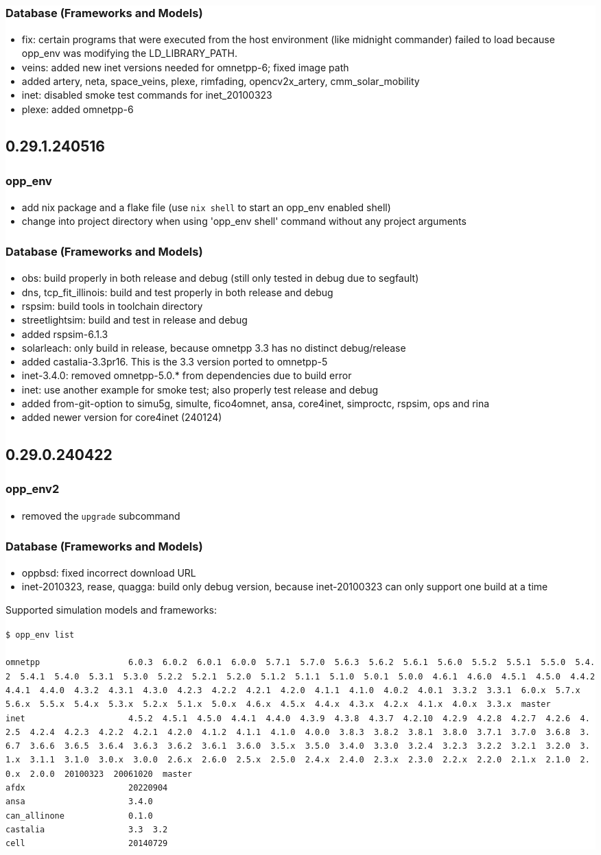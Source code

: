 ### Database (Frameworks and Models)

- fix: certain programs that were executed from the host environment (like midnight commander)
       failed to load because opp_env was modifying the LD_LIBRARY_PATH.
- veins: added new inet versions needed for omnetpp-6; fixed image path
- added artery, neta, space_veins, plexe, rimfading, opencv2x_artery, cmm_solar_mobility
- inet: disabled smoke test commands for inet_20100323
- plexe: added omnetpp-6

## 0.29.1.240516

### opp_env

- add nix package and a flake file (use `nix shell` to start an opp_env enabled shell)
- change into project directory when using 'opp_env shell' command without any project arguments

### Database (Frameworks and Models)

- obs: build properly in both release and debug (still only tested in debug due to segfault)
- dns, tcp_fit_illinois: build and test properly in both release and debug
- rspsim: build tools in toolchain directory
- streetlightsim: build and test in release and debug
- added rspsim-6.1.3
- solarleach: only build in release, because omnetpp 3.3 has no distinct debug/release
- added castalia-3.3pr16. This is the 3.3 version ported to omnetpp-5
- inet-3.4.0: removed omnetpp-5.0.* from dependencies due to build error
- inet: use another example for smoke test; also properly test release and debug
- added from-git-option to simu5g, simulte, fico4omnet, ansa, core4inet, simproctc, rspsim, ops and rina
- added newer version for core4inet (240124)

## 0.29.0.240422

### opp_env2

- removed the `upgrade` subcommand

### Database (Frameworks and Models)

- oppbsd: fixed incorrect download URL
- inet-2010323, rease, quagga: build only debug version, because inet-20100323 can only support one build at a time

Supported simulation models and frameworks:

```
$ opp_env list

omnetpp                  6.0.3  6.0.2  6.0.1  6.0.0  5.7.1  5.7.0  5.6.3  5.6.2  5.6.1  5.6.0  5.5.2  5.5.1  5.5.0  5.4.2  5.4.1  5.4.0  5.3.1  5.3.0  5.2.2  5.2.1  5.2.0  5.1.2  5.1.1  5.1.0  5.0.1  5.0.0  4.6.1  4.6.0  4.5.1  4.5.0  4.4.2  4.4.1  4.4.0  4.3.2  4.3.1  4.3.0  4.2.3  4.2.2  4.2.1  4.2.0  4.1.1  4.1.0  4.0.2  4.0.1  3.3.2  3.3.1  6.0.x  5.7.x  5.6.x  5.5.x  5.4.x  5.3.x  5.2.x  5.1.x  5.0.x  4.6.x  4.5.x  4.4.x  4.3.x  4.2.x  4.1.x  4.0.x  3.3.x  master
inet                     4.5.2  4.5.1  4.5.0  4.4.1  4.4.0  4.3.9  4.3.8  4.3.7  4.2.10  4.2.9  4.2.8  4.2.7  4.2.6  4.2.5  4.2.4  4.2.3  4.2.2  4.2.1  4.2.0  4.1.2  4.1.1  4.1.0  4.0.0  3.8.3  3.8.2  3.8.1  3.8.0  3.7.1  3.7.0  3.6.8  3.6.7  3.6.6  3.6.5  3.6.4  3.6.3  3.6.2  3.6.1  3.6.0  3.5.x  3.5.0  3.4.0  3.3.0  3.2.4  3.2.3  3.2.2  3.2.1  3.2.0  3.1.x  3.1.1  3.1.0  3.0.x  3.0.0  2.6.x  2.6.0  2.5.x  2.5.0  2.4.x  2.4.0  2.3.x  2.3.0  2.2.x  2.2.0  2.1.x  2.1.0  2.0.x  2.0.0  20100323  20061020  master
afdx                     20220904
ansa                     3.4.0
can_allinone             0.1.0
castalia                 3.3  3.2
cell                     20140729
```